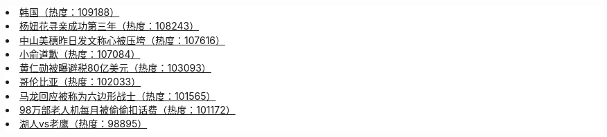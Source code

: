 <li>
<a href="https://s.weibo.com/weibo?q=%23%E9%9F%A9%E5%9B%BD%23" target="weibo">
韩国（热度：109188）
</a>
</li>

<li>
<a href="https://s.weibo.com/weibo?q=%23%E6%9D%A8%E5%A6%9E%E8%8A%B1%E5%AF%BB%E4%BA%B2%E6%88%90%E5%8A%9F%E7%AC%AC%E4%B8%89%E5%B9%B4%23" target="weibo">
杨妞花寻亲成功第三年（热度：108243）
</a>
</li>

<li>
<a href="https://s.weibo.com/weibo?q=%23%E4%B8%AD%E5%B1%B1%E7%BE%8E%E7%A9%97%E6%98%A8%E6%97%A5%E5%8F%91%E6%96%87%E7%A7%B0%E5%BF%83%E8%A2%AB%E5%8E%8B%E5%9E%AE%23" target="weibo">
中山美穗昨日发文称心被压垮（热度：107616）
</a>
</li>

<li>
<a href="https://s.weibo.com/weibo?q=%23%E5%B0%8F%E4%BF%9E%E9%81%93%E6%AD%89%23" target="weibo">
小俞道歉（热度：107084）
</a>
</li>

<li>
<a href="https://s.weibo.com/weibo?q=%23%E9%BB%84%E4%BB%81%E5%8B%8B%E8%A2%AB%E6%9B%9D%E9%81%BF%E7%A8%8E80%E4%BA%BF%E7%BE%8E%E5%85%83%23" target="weibo">
黄仁勋被曝避税80亿美元（热度：103093）
</a>
</li>

<li>
<a href="https://s.weibo.com/weibo?q=%23%E5%93%A5%E4%BC%A6%E6%AF%94%E4%BA%9A%23" target="weibo">
哥伦比亚（热度：102033）
</a>
</li>

<li>
<a href="https://s.weibo.com/weibo?q=%23%E9%A9%AC%E9%BE%99%E5%9B%9E%E5%BA%94%E8%A2%AB%E7%A7%B0%E4%B8%BA%E5%85%AD%E8%BE%B9%E5%BD%A2%E6%88%98%E5%A3%AB%23" target="weibo">
马龙回应被称为六边形战士（热度：101565）
</a>
</li>

<li>
<a href="https://s.weibo.com/weibo?q=%2398%E4%B8%87%E9%83%A8%E8%80%81%E4%BA%BA%E6%9C%BA%E6%AF%8F%E6%9C%88%E8%A2%AB%E5%81%B7%E5%81%B7%E6%89%A3%E8%AF%9D%E8%B4%B9%23" target="weibo">
98万部老人机每月被偷偷扣话费（热度：101172）
</a>
</li>

<li>
<a href="https://s.weibo.com/weibo?q=%23%E6%B9%96%E4%BA%BAvs%E8%80%81%E9%B9%B0%23" target="weibo">
湖人vs老鹰（热度：98895）
</a>
</li>
